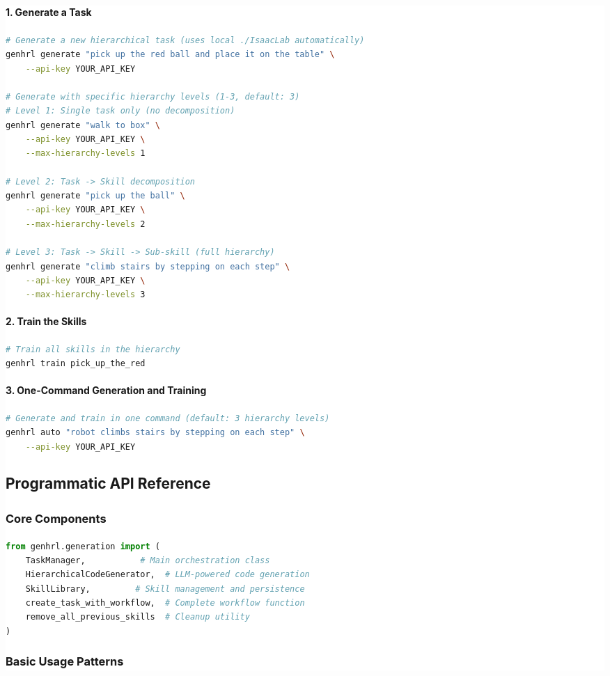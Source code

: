 #### 1. Generate a Task

```bash
# Generate a new hierarchical task (uses local ./IsaacLab automatically)
genhrl generate "pick up the red ball and place it on the table" \
    --api-key YOUR_API_KEY

# Generate with specific hierarchy levels (1-3, default: 3)
# Level 1: Single task only (no decomposition)
genhrl generate "walk to box" \
    --api-key YOUR_API_KEY \
    --max-hierarchy-levels 1

# Level 2: Task -> Skill decomposition  
genhrl generate "pick up the ball" \
    --api-key YOUR_API_KEY \
    --max-hierarchy-levels 2

# Level 3: Task -> Skill -> Sub-skill (full hierarchy)
genhrl generate "climb stairs by stepping on each step" \
    --api-key YOUR_API_KEY \
    --max-hierarchy-levels 3
```

#### 2. Train the Skills

```bash
# Train all skills in the hierarchy
genhrl train pick_up_the_red
```

#### 3. One-Command Generation and Training

```bash
# Generate and train in one command (default: 3 hierarchy levels)
genhrl auto "robot climbs stairs by stepping on each step" \
    --api-key YOUR_API_KEY
```

## Programmatic API Reference

### Core Components

```python
from genhrl.generation import (
    TaskManager,           # Main orchestration class
    HierarchicalCodeGenerator,  # LLM-powered code generation
    SkillLibrary,         # Skill management and persistence
    create_task_with_workflow,  # Complete workflow function
    remove_all_previous_skills  # Cleanup utility
)
```

### Basic Usage Patterns
